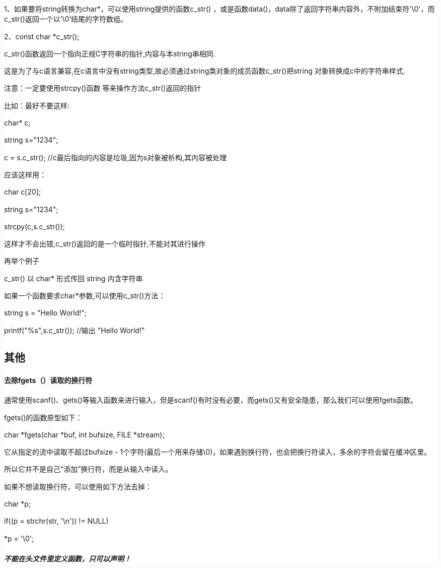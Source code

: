 1、如果要将string转换为char\*，可以使用string提供的函数c_str() ，或是函数data()，data除了返回字符串内容外，不附加结束符'\\0'，而c_str()返回一个以‘\\0’结尾的字符数组。

2、const char \*c_str();

c_str()函数返回一个指向正规C字符串的指针,内容与本string串相同.

这是为了与c语言兼容,在c语言中没有string类型,故必须通过string类对象的成员函数c_str()把string 对象转换成c中的字符串样式.

注意：一定要使用strcpy()函数 等来操作方法c_str()返回的指针

比如：最好不要这样:

char\* c;

string s="1234";

c = s.c_str(); //c最后指向的内容是垃圾,因为s对象被析构,其内容被处理

应该这样用：

char c[20];

string s="1234";

strcpy(c,s.c_str());

这样才不会出错,c_str()返回的是一个临时指针,不能对其进行操作

再举个例子

c_str() 以 char\* 形式传回 string 内含字符串

如果一个函数要求char\*参数,可以使用c_str()方法：

string s = "Hello World!";

printf("%s",s.c_str()); //输出 "Hello World!"

## 其他

#### 去除fgets（）读取的换行符

通常使用scanf()、gets()等输入函数来进行输入，但是scanf()有时没有必要，而gets()又有安全隐患，那么我们可以使用fgets函数。

fgets()的函数原型如下：

char \*fgets(char \*buf, int bufsize, FILE \*stream);

它从指定的流中读取不超过bufsize - 1个字符(最后一个用来存储\\0)，如果遇到换行符，也会把换行符读入，多余的字符会留在缓冲区里。

所以它并不是自己“添加”换行符，而是从输入中读入。

如果不想读取换行符，可以使用如下方法去掉：

char \*p;

if((p = strchr(str, '\\n')) != NULL)

\*p = '\\0';

##### 不能在头文件里定义函数，只可以声明！
